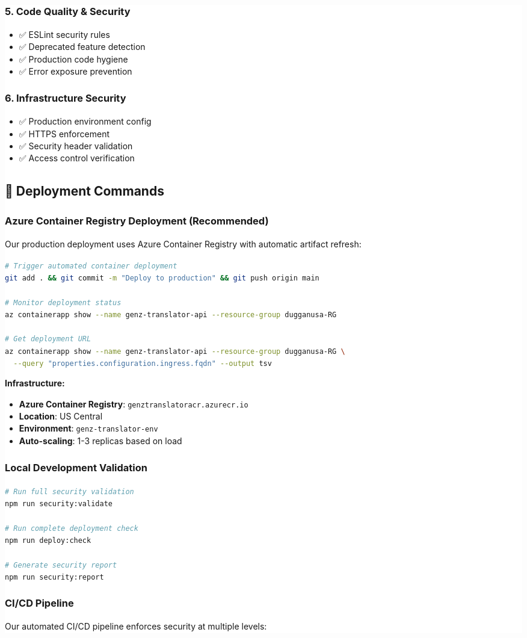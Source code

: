 ### 5. **Code Quality & Security**
- ✅ ESLint security rules
- ✅ Deprecated feature detection
- ✅ Production code hygiene
- ✅ Error exposure prevention

### 6. **Infrastructure Security**
- ✅ Production environment config
- ✅ HTTPS enforcement
- ✅ Security header validation
- ✅ Access control verification

## 🚀 Deployment Commands

### Azure Container Registry Deployment (Recommended)

Our production deployment uses Azure Container Registry with automatic artifact refresh:

```bash
# Trigger automated container deployment
git add . && git commit -m "Deploy to production" && git push origin main

# Monitor deployment status
az containerapp show --name genz-translator-api --resource-group dugganusa-RG

# Get deployment URL
az containerapp show --name genz-translator-api --resource-group dugganusa-RG \
  --query "properties.configuration.ingress.fqdn" --output tsv
```

**Infrastructure:**
- **Azure Container Registry**: `genztranslatoracr.azurecr.io`
- **Location**: US Central
- **Environment**: `genz-translator-env`
- **Auto-scaling**: 1-3 replicas based on load

### Local Development Validation
```bash
# Run full security validation
npm run security:validate

# Run complete deployment check
npm run deploy:check

# Generate security report
npm run security:report
```

### CI/CD Pipeline

Our automated CI/CD pipeline enforces security at multiple levels:
